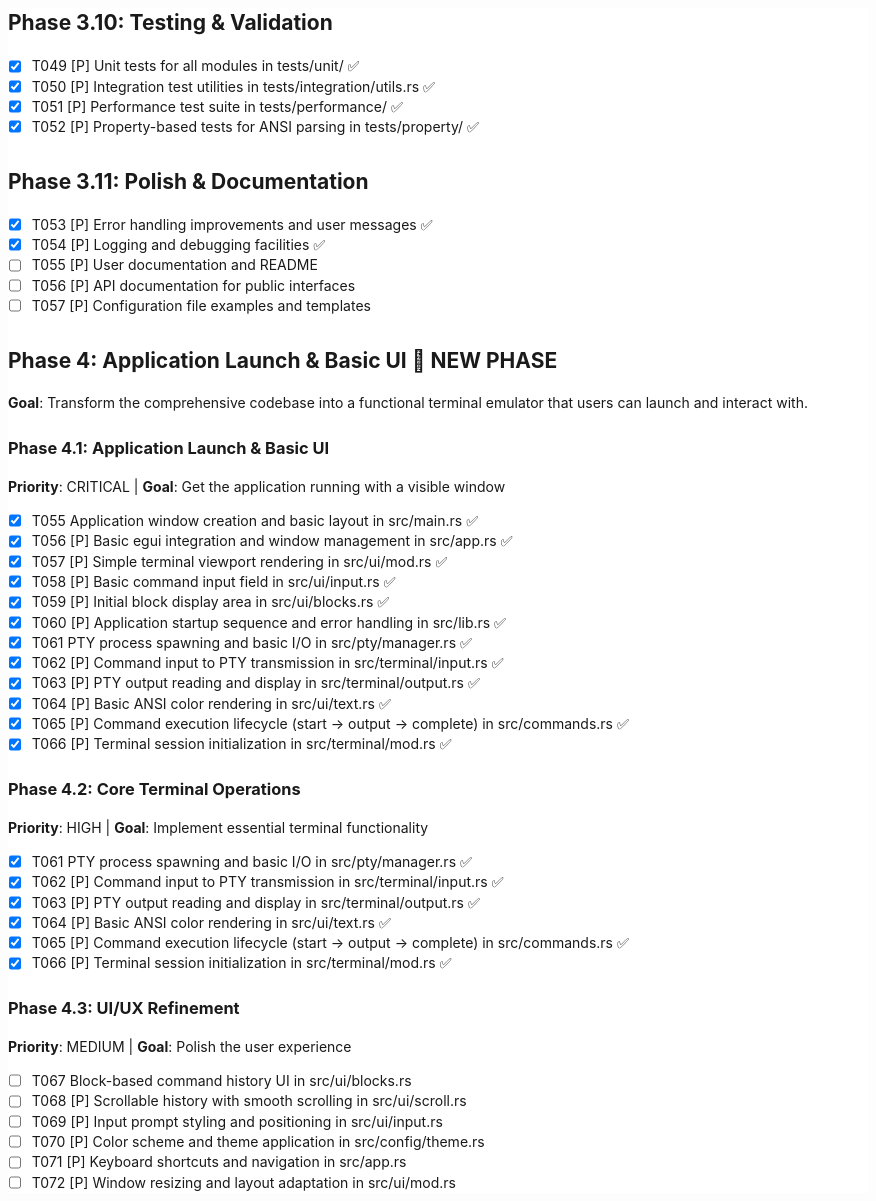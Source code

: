 ## Phase 3.10: Testing & Validation
- [x] T049 [P] Unit tests for all modules in tests/unit/ ✅
- [x] T050 [P] Integration test utilities in tests/integration/utils.rs ✅
- [x] T051 [P] Performance test suite in tests/performance/ ✅
- [x] T052 [P] Property-based tests for ANSI parsing in tests/property/ ✅

## Phase 3.11: Polish & Documentation
- [x] T053 [P] Error handling improvements and user messages ✅
- [x] T054 [P] Logging and debugging facilities ✅
- [ ] T055 [P] User documentation and README
- [ ] T056 [P] API documentation for public interfaces
- [ ] T057 [P] Configuration file examples and templates

## Phase 4: Application Launch & Basic UI 🎯 NEW PHASE
**Goal**: Transform the comprehensive codebase into a functional terminal emulator that users can launch and interact with.

### Phase 4.1: Application Launch & Basic UI
**Priority**: CRITICAL | **Goal**: Get the application running with a visible window
- [x] T055 Application window creation and basic layout in src/main.rs ✅
- [x] T056 [P] Basic egui integration and window management in src/app.rs ✅
- [x] T057 [P] Simple terminal viewport rendering in src/ui/mod.rs ✅
- [x] T058 [P] Basic command input field in src/ui/input.rs ✅
- [x] T059 [P] Initial block display area in src/ui/blocks.rs ✅
- [x] T060 [P] Application startup sequence and error handling in src/lib.rs ✅
- [x] T061 PTY process spawning and basic I/O in src/pty/manager.rs ✅
- [x] T062 [P] Command input to PTY transmission in src/terminal/input.rs ✅
- [x] T063 [P] PTY output reading and display in src/terminal/output.rs ✅
- [x] T064 [P] Basic ANSI color rendering in src/ui/text.rs ✅
- [x] T065 [P] Command execution lifecycle (start → output → complete) in src/commands.rs ✅
- [x] T066 [P] Terminal session initialization in src/terminal/mod.rs ✅

### Phase 4.2: Core Terminal Operations
**Priority**: HIGH | **Goal**: Implement essential terminal functionality
- [x] T061 PTY process spawning and basic I/O in src/pty/manager.rs ✅
- [x] T062 [P] Command input to PTY transmission in src/terminal/input.rs ✅
- [x] T063 [P] PTY output reading and display in src/terminal/output.rs ✅
- [x] T064 [P] Basic ANSI color rendering in src/ui/text.rs ✅
- [x] T065 [P] Command execution lifecycle (start → output → complete) in src/commands.rs ✅
- [x] T066 [P] Terminal session initialization in src/terminal/mod.rs ✅

### Phase 4.3: UI/UX Refinement
**Priority**: MEDIUM | **Goal**: Polish the user experience
- [ ] T067 Block-based command history UI in src/ui/blocks.rs
- [ ] T068 [P] Scrollable history with smooth scrolling in src/ui/scroll.rs
- [ ] T069 [P] Input prompt styling and positioning in src/ui/input.rs
- [ ] T070 [P] Color scheme and theme application in src/config/theme.rs
- [ ] T071 [P] Keyboard shortcuts and navigation in src/app.rs
- [ ] T072 [P] Window resizing and layout adaptation in src/ui/mod.rs
